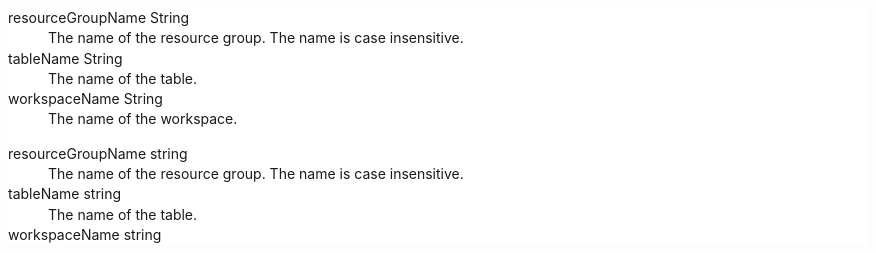 <div>
<pulumi-choosable type="language" values="java">
<dl class="resources-properties"><dt class="property-required property-replacement"
            title="Required">
        <span id="resourcegroupname_java">
<a data-swiftype-name="resource-property" data-swiftype-type="text" href="#resourcegroupname_java" style="color: inherit; text-decoration: inherit;">resource<wbr>Group<wbr>Name</a>
</span>
        <span class="property-indicator"></span>
        <span class="property-type">String</span>
    </dt>
    <dd>The name of the resource group. The name is case insensitive.</dd><dt class="property-required property-replacement"
            title="Required">
        <span id="tablename_java">
<a data-swiftype-name="resource-property" data-swiftype-type="text" href="#tablename_java" style="color: inherit; text-decoration: inherit;">table<wbr>Name</a>
</span>
        <span class="property-indicator"></span>
        <span class="property-type">String</span>
    </dt>
    <dd>The name of the table.</dd><dt class="property-required property-replacement"
            title="Required">
        <span id="workspacename_java">
<a data-swiftype-name="resource-property" data-swiftype-type="text" href="#workspacename_java" style="color: inherit; text-decoration: inherit;">workspace<wbr>Name</a>
</span>
        <span class="property-indicator"></span>
        <span class="property-type">String</span>
    </dt>
    <dd>The name of the workspace.</dd></dl>
</pulumi-choosable>
</div>

<div>
<pulumi-choosable type="language" values="javascript,typescript">
<dl class="resources-properties"><dt class="property-required property-replacement"
            title="Required">
        <span id="resourcegroupname_nodejs">
<a data-swiftype-name="resource-property" data-swiftype-type="text" href="#resourcegroupname_nodejs" style="color: inherit; text-decoration: inherit;">resource<wbr>Group<wbr>Name</a>
</span>
        <span class="property-indicator"></span>
        <span class="property-type">string</span>
    </dt>
    <dd>The name of the resource group. The name is case insensitive.</dd><dt class="property-required property-replacement"
            title="Required">
        <span id="tablename_nodejs">
<a data-swiftype-name="resource-property" data-swiftype-type="text" href="#tablename_nodejs" style="color: inherit; text-decoration: inherit;">table<wbr>Name</a>
</span>
        <span class="property-indicator"></span>
        <span class="property-type">string</span>
    </dt>
    <dd>The name of the table.</dd><dt class="property-required property-replacement"
            title="Required">
        <span id="workspacename_nodejs">
<a data-swiftype-name="resource-property" data-swiftype-type="text" href="#workspacename_nodejs" style="color: inherit; text-decoration: inherit;">workspace<wbr>Name</a>
</span>
        <span class="property-indicator"></span>
        <span class="property-type">string</span>
    </dt>